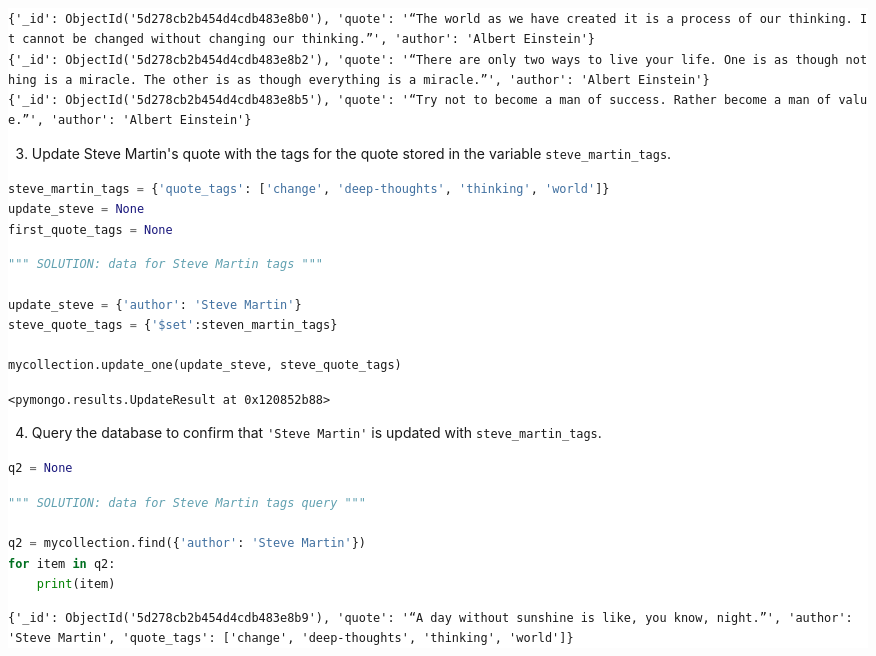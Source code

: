     {'_id': ObjectId('5d278cb2b454d4cdb483e8b0'), 'quote': '“The world as we have created it is a process of our thinking. It cannot be changed without changing our thinking.”', 'author': 'Albert Einstein'}
    {'_id': ObjectId('5d278cb2b454d4cdb483e8b2'), 'quote': '“There are only two ways to live your life. One is as though nothing is a miracle. The other is as though everything is a miracle.”', 'author': 'Albert Einstein'}
    {'_id': ObjectId('5d278cb2b454d4cdb483e8b5'), 'quote': '“Try not to become a man of success. Rather become a man of value.”', 'author': 'Albert Einstein'}


3. Update Steve Martin's quote with the tags for the quote stored in the variable `steve_martin_tags`.


```python
steve_martin_tags = {'quote_tags': ['change', 'deep-thoughts', 'thinking', 'world']}
update_steve = None
first_quote_tags = None

```


```python
""" SOLUTION: data for Steve Martin tags """

update_steve = {'author': 'Steve Martin'}
steve_quote_tags = {'$set':steven_martin_tags}

mycollection.update_one(update_steve, steve_quote_tags)
```




    <pymongo.results.UpdateResult at 0x120852b88>



4. Query the database to confirm that  `'Steve Martin'` is updated with `steve_martin_tags`.


```python
q2 = None
```


```python
""" SOLUTION: data for Steve Martin tags query """

q2 = mycollection.find({'author': 'Steve Martin'})
for item in q2:
    print(item)
```

    {'_id': ObjectId('5d278cb2b454d4cdb483e8b9'), 'quote': '“A day without sunshine is like, you know, night.”', 'author': 'Steve Martin', 'quote_tags': ['change', 'deep-thoughts', 'thinking', 'world']}


